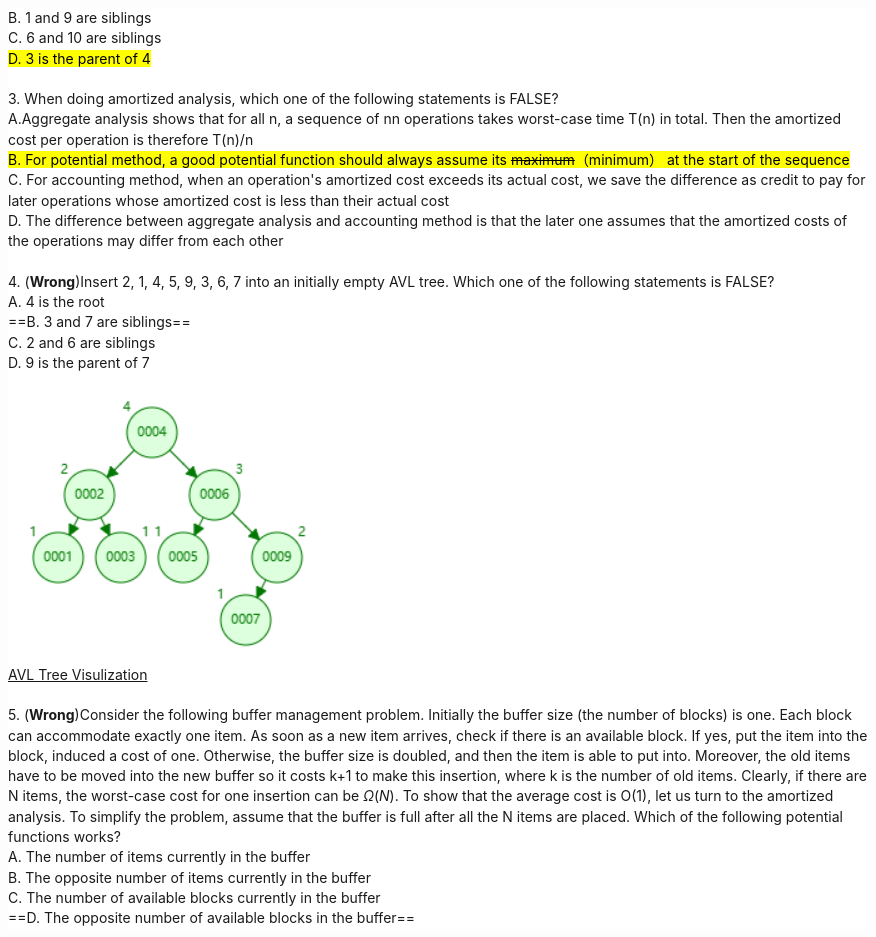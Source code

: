 B. 1 and 9 are siblings  
C. 6 and 10 are siblings  
<mark>D. 3 is the parent of 4</mark>  
<br/>
3. When doing amortized analysis, which one of the following statements is FALSE?  
A.Aggregate analysis shows that for all n, a sequence of nn operations takes worst-case time T(n) in total.  Then the amortized cost per operation is therefore T(n)/n  
<mark>B. For potential method, a good potential function should always assume its ~~maximum~~（minimum） at the start of the sequence</mark>  
C. For accounting method, when an operation's amortized cost exceeds its actual cost, we save the difference as credit to pay for later operations whose amortized cost is less than their actual cost  
D. The difference between aggregate analysis and accounting method is that the later one assumes that the amortized costs of the operations may differ from each other  
<br/>
4. (**Wrong**)Insert 2, 1, 4, 5, 9, 3, 6, 7 into an initially empty AVL tree.  Which one of the following statements is FALSE?  
A. 4 is the root  
==B. 3 and 7 are siblings==  
C. 2 and 6 are siblings  
D. 9 is the parent of 7  

![alt text](image-1.png)    
[AVL Tree Visulization](https://www.cs.usfca.edu/~galles/visualization/AVLtree.html)  
<br/>
5. (**Wrong**)Consider the following buffer management problem. Initially the buffer size (the number of blocks) is one. Each block can accommodate exactly one item. As soon as a new item arrives, check if there is an available block. If yes, put the item into the block, induced a cost of one. Otherwise, the buffer size is doubled, and then the item is able to put into. Moreover, the old items have to  be moved into the new buffer so it costs k+1 to make this insertion, where k is the number of old items. Clearly, if there are N items, the worst-case cost for one insertion can be $\Omega (N)$.  To show that the average cost is O(1), let us turn to the amortized analysis. To simplify the problem, assume that the buffer is full after all the N items are placed. Which of the following potential functions works?  
A. The number of items currently in the buffer  
B. The opposite number of items currently in the buffer  
C. The number of available blocks currently in the buffer  
==D. The opposite number of available blocks in the buffer==  
